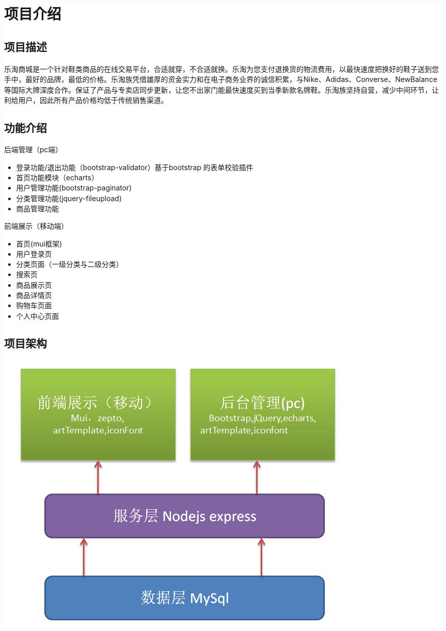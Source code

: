 # 项目介绍

## 项目描述

乐淘商城是一个针对鞋类商品的在线交易平台，合适就穿，不合适就换。乐淘为您支付退换货的物流费用，以最快速度把换好的鞋子送到您手中，最好的品牌，最低的价格。乐淘族凭借雄厚的资金实力和在电子商务业界的诚信积累，与Nike、Adidas、Converse、NewBalance等国际大牌深度合作。保证了产品与专卖店同步更新，让您不出家门能最快速度买到当季新款名牌鞋。乐淘族坚持自营，减少中间环节，让利给用户，因此所有产品价格均低于传统销售渠道。

## 功能介绍

后端管理（pc端）

+ 登录功能/退出功能（bootstrap-validator）基于bootstrap 的表单校验插件
+ 首页功能模块（echarts）
+ 用户管理功能(bootstrap-paginator)
+ 分类管理功能(jquery-fileupload)
+ 商品管理功能

前端展示（移动端）

+ 首页(mui框架)
+ 用户登录页
+ 分类页面（一级分类与二级分类）
+ 搜索页
+ 商品展示页
+ 商品详情页
+ 购物车页面
+ 个人中心页面

## 项目架构

![](images/项目架构.png)
